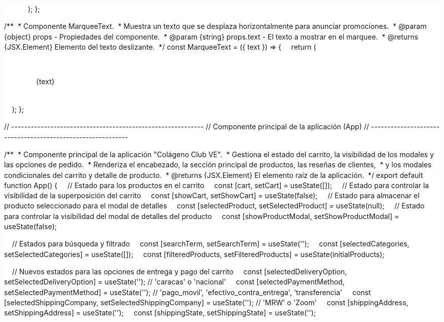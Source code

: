         </section>
    );
};

/**
 * Componente MarqueeText.
 * Muestra un texto que se desplaza horizontalmente para anunciar promociones.
 * @param {object} props - Propiedades del componente.
 * @param {string} props.text - El texto a mostrar en el marquee.
 * @returns {JSX.Element} Elemento del texto deslizante.
 */
const MarqueeText = ({ text }) => {
    return (
        <div className="bg-pink-500 text-white text-center py-2 px-4 overflow-hidden whitespace-nowrap shadow-md">
            <p className="inline-block text-lg font-semibold animate-marquee">
                {text}
            </p>
        </div>
    );
};


// -----------------------------------------------------------
// Componente principal de la aplicación (App)
// -----------------------------------------------------------

/**
 * Componente principal de la aplicación "Colágeno Club VE".
 * Gestiona el estado del carrito, la visibilidad de los modales y las opciones de pedido.
 * Renderiza el encabezado, la sección principal de productos, las reseñas de clientes,
 * y los modales condicionales del carrito y detalle de producto.
 * @returns {JSX.Element} El elemento raíz de la aplicación.
 */
export default function App() {
    // Estado para los productos en el carrito
    const [cart, setCart] = useState([]);
    // Estado para controlar la visibilidad de la superposición del carrito
    const [showCart, setShowCart] = useState(false);
    // Estado para almacenar el producto seleccionado para el modal de detalles
    const [selectedProduct, setSelectedProduct] = useState(null);
    // Estado para controlar la visibilidad del modal de detalles del producto
    const [showProductModal, setShowProductModal] = useState(false);

    // Estados para búsqueda y filtrado
    const [searchTerm, setSearchTerm] = useState('');
    const [selectedCategories, setSelectedCategories] = useState([]);
    const [filteredProducts, setFilteredProducts] = useState(initialProducts);

    // Nuevos estados para las opciones de entrega y pago del carrito
    const [selectedDeliveryOption, setSelectedDeliveryOption] = useState(''); // 'caracas' o 'nacional'
    const [selectedPaymentMethod, setSelectedPaymentMethod] = useState(''); // 'pago_movil', 'efectivo_contra_entrega', 'transferencia'
    const [selectedShippingCompany, setSelectedShippingCompany] = useState(''); // 'MRW' o 'Zoom'
    const [shippingAddress, setShippingAddress] = useState('');
    const [shippingState, setShippingState] = useState('');
